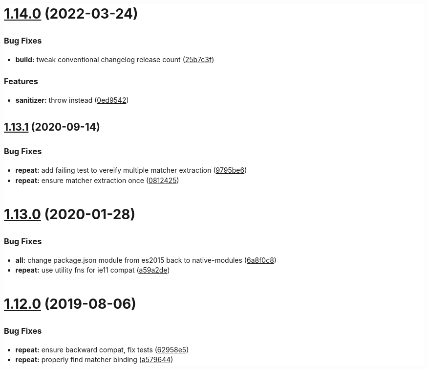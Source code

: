 

# [1.14.0](https://github.com/aurelia/templating-resources/compare/1.13.1...1.14.0) (2022-03-24)


### Bug Fixes

* **build:** tweak conventional changelog release count ([25b7c3f](https://github.com/aurelia/templating-resources/commit/25b7c3ff4f39a0af548f3f056275abe7127f2ccf))


### Features

* **sanitizer:** throw instead ([0ed9542](https://github.com/aurelia/templating-resources/commit/0ed95422c1441753194a5101810a5968a838439f))



## [1.13.1](https://github.com/aurelia/templating-resources/compare/1.13.0...1.13.1) (2020-09-14)


### Bug Fixes

* **repeat:** add failing test to vereify multiple matcher extraction ([9795be6](https://github.com/aurelia/templating-resources/commit/9795be6d4734820b268087e8f13809ea0bc13a2b))
* **repeat:** ensure matcher extraction once ([0812425](https://github.com/aurelia/templating-resources/commit/0812425075132910a0d8d7e3abd11643975e8508))



# [1.13.0](https://github.com/aurelia/templating-resources/compare/1.12.0...1.13.0) (2020-01-28)


### Bug Fixes

* **all:** change package.json module from es2015 back to native-modules ([6a8f0c8](https://github.com/aurelia/templating-resources/commit/6a8f0c8761e4d48ccb3742656904283eb596f587))
* **repeat:** use utility fns for ie11 compat ([a59a2de](https://github.com/aurelia/templating-resources/commit/a59a2de0b7406ff31b6ae7e5410a9ed568f4cea9))



# [1.12.0](https://github.com/aurelia/templating-resources/compare/1.11.0...1.12.0) (2019-08-06)


### Bug Fixes

* **repeat:** ensure backward compat, fix tests ([62958e5](https://github.com/aurelia/templating-resources/commit/62958e54e2b1db05a39e2358c7508294bc0f437e))
* **repeat:** properly find matcher binding ([a579644](https://github.com/aurelia/templating-resources/commit/a5796443016d2c87269dd05801c057fb45e5dc44))
